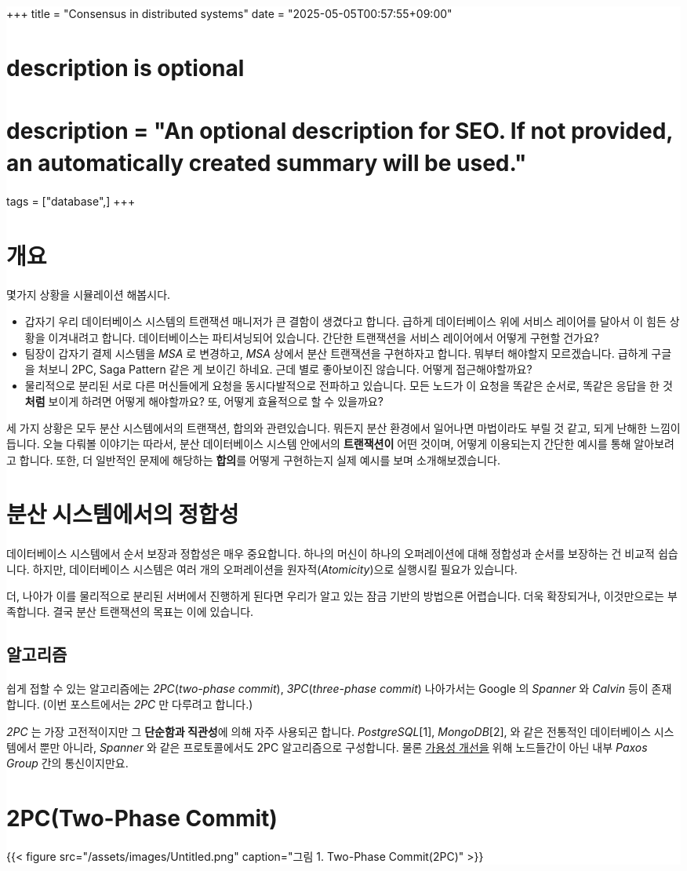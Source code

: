 +++
title = "Consensus in distributed systems"
date = "2025-05-05T00:57:55+09:00"

#
# description is optional
#
# description = "An optional description for SEO. If not provided, an automatically created summary will be used."

tags = ["database",]
+++


# 개요

몇가지 상황을 시뮬레이션 해봅시다. 

- 갑자기 우리 데이터베이스 시스템의 트랜잭션 매니저가 큰 결함이 생겼다고 합니다. 급하게 데이터베이스 위에 서비스 레이어를 달아서 이 힘든 상황을 이겨내려고 합니다. 데이터베이스는 파티셔닝되어 있습니다. 간단한 트랜잭션을 서비스 레이어에서 어떻게 구현할 건가요?
- 팀장이 갑자기 결제 시스템을 *MSA* 로 변경하고, *MSA* 상에서 분산 트랜잭션을 구현하자고 합니다. 뭐부터 해야할지 모르겠습니다. 급하게 구글을 처보니 2PC, Saga Pattern 같은 게 보이긴 하네요. 근데 별로 좋아보이진 않습니다. 어떻게 접근해야할까요?
- 물리적으로 분리된 서로 다른 머신들에게 요청을 동시다발적으로 전파하고 있습니다. 모든 노드가 이 요청을 똑같은 순서로, 똑같은 응답을 한 것**처럼** 보이게 하려면 어떻게 해야할까요? 또, 어떻게 효율적으로 할 수 있을까요?

세 가지 상황은 모두 분산 시스템에서의 트랜잭션, 합의와 관련있습니다. 뭐든지 분산 환경에서 일어나면 마법이라도 부릴 것 같고, 되게 난해한 느낌이 듭니다.
오늘 다뤄볼 이야기는 따라서, 분산 데이터베이스 시스템 안에서의 **트랜잭션이** 어떤 것이며, 어떻게 이용되는지 간단한 예시를 통해 알아보려고 합니다. 또한, 더 일반적인 문제에 해당하는 **합의**를 어떻게 구현하는지 실제 예시를 보며 소개해보겠습니다.

# 분산 시스템에서의 정합성

데이터베이스 시스템에서 순서 보장과 정합성은 매우 중요합니다. 하나의 머신이 하나의 오퍼레이션에 대해 정합성과 순서를 보장하는 건 비교적 쉽습니다. 하지만, 데이터베이스 시스템은 여러 개의 오퍼레이션을 원자적(*Atomicity*)으로 실행시킬 필요가 있습니다.

더, 나아가 이를 물리적으로 분리된 서버에서 진행하게 된다면 우리가 알고 있는 잠금 기반의 방법으론 어렵습니다. 더욱 확장되거나, 이것만으로는 부족합니다. 결국 분산 트랜잭션의 목표는 이에 있습니다.

## 알고리즘

쉽게 접할 수 있는 알고리즘에는 *2PC*(*two-phase commit*), *3PC*(*three-phase commit*) 나아가서는 Google 의 *Spanner* 와 *Calvin* 등이 존재합니다. (이번 포스트에서는 *2PC* 만 다루려고 합니다.) 

*2PC* 는 가장 고전적이지만 그 **단순함과 직관성**에 의해 자주 사용되곤 합니다. *PostgreSQL*[1], *MongoDB*[2], 와 같은 전통적인 데이터베이스 시스템에서 뿐만 아니라, *Spanner* 와 같은 프로토콜에서도 2PC 알고리즘으로 구성합니다. 물론 [가용성 개선을](https://www.notion.so/a351bc6509284bfea029f5f766677e7a) 위해 노드들간이 아닌 내부 *Paxos* *Group* 간의 통신이지만요.

# 2PC(Two-Phase Commit)

{{< figure src="/assets/images/Untitled.png" caption="그림 1. Two-Phase Commit(2PC)" >}}
